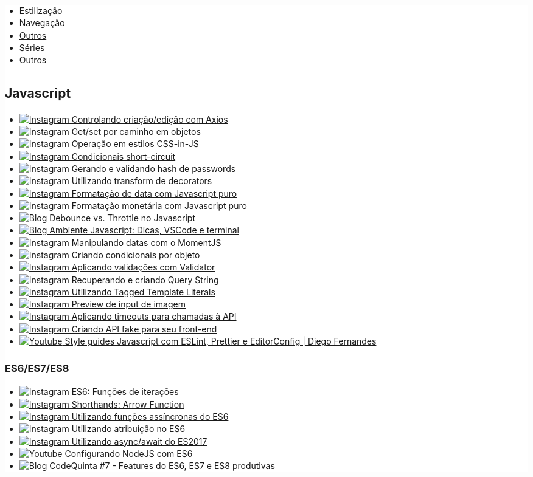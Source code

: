   - [Estilização](#reactjs-style)
  - [Navegação](#reactjs-nagivation)
  - [Outros](#reactjs-others)
  - [Séries](#reactjs-series)
- [Outros](#others)

## <div id="javascript" />Javascript

- [![Instagram](assets/instagram.png) Controlando criação/edição com Axios](https://www.instagram.com/p/BlVYbl3na70/?taken-by=rocketseat_oficial)
- [![Instagram](assets/instagram.png) Get/set por caminho em objetos](https://www.instagram.com/p/BkklXTUHw_J/?taken-by=rocketseat_oficial)
- [![Instagram](assets/instagram.png) Operação em estilos CSS-in-JS](https://www.instagram.com/p/Bkcys8xHmBo/?taken-by=rocketseat_oficial)
- [![Instagram](assets/instagram.png) Condicionais short-circuit](https://www.instagram.com/p/BhtuOLNHgIM/?taken-by=rocketseat_oficial)
- [![Instagram](assets/instagram.png) Gerando e validando hash de passwords](https://www.instagram.com/p/BhbsfNVn3DW/?taken-by=rocketseat_oficial)
- [![Instagram](assets/instagram.png) Utilizando transform de decorators](https://www.instagram.com/p/BaH6OSjDqls/?taken-by=rocketseat_oficial)
- [![Instagram](assets/instagram.png) Formatação de data com Javascript puro](https://www.instagram.com/p/BVhSakqAwzv/?taken-by=rocketseat_oficial)
- [![Instagram](assets/instagram.png) Formatação monetária com Javascript puro](https://www.instagram.com/p/BVXmy6aAi3o/?taken-by=rocketseat_oficial)
- [![Blog](assets/rocketseat.png) Debounce vs. Throttle no Javascript](https://blog.rocketseat.com.br/debounce-vs-throttle-no-javascript/)
- [![Blog](assets/rocketseat.png) Ambiente Javascript: Dicas, VSCode e terminal](https://blog.rocketseat.com.br/ambiente-desenvolvimento-javascript/)
- [![Instagram](assets/instagram.png) Manipulando datas com o MomentJS](https://www.instagram.com/p/BmBPnZ8HWwo/?taken-by=rocketseat_oficial)
- [![Instagram](assets/instagram.png) Criando condicionais por objeto](https://www.instagram.com/p/BmQsaigH9Du/?taken-by=rocketseat_oficial)
- [![Instagram](assets/instagram.png) Aplicando validações com Validator](https://www.instagram.com/p/Bm3bdSZng6e/)
- [![Instagram](assets/instagram.png) Recuperando e criando Query String](https://www.instagram.com/p/Bn3_p1ynL-B/)
- [![Instagram](assets/instagram.png) Utilizando Tagged Template Literals](https://www.instagram.com/p/BoPhJevHjTb/)
- [![Instagram](assets/instagram.png) Preview de input de imagem](https://www.instagram.com/p/Boea5hBHjUj/)
- [![Instagram](assets/instagram.png) Aplicando timeouts para chamadas à API](https://www.instagram.com/p/BozEVCQA2Te/)
- [![Instagram](assets/instagram.png) Criando API fake para seu front-end](https://www.instagram.com/p/BpR6mS4AQ1i/)
- [![Youtube](assets/youtube.png) Style guides Javascript com ESLint, Prettier e EditorConfig | Diego Fernandes](https://www.youtube.com/watch?v=TI4v4Y8yRjw)

### <div id="js-ecmascript"> ES6/ES7/ES8

- [![Instagram](assets/instagram.png) ES6: Funções de iterações](https://www.instagram.com/p/BkN3UhOnnAX/?taken-by=rocketseat_oficial)
- [![Instagram](assets/instagram.png) Shorthands: Arrow Function](https://www.instagram.com/p/BkDZMS1HjsM/?taken-by=rocketseat_oficial)
- [![Instagram](assets/instagram.png) Utilizando funções assíncronas do ES6](https://www.instagram.com/p/BZwjAFOgjxV/?taken-by=rocketseat_oficial)
- [![Instagram](assets/instagram.png) Utilizando atribuição no ES6](https://www.instagram.com/p/BZjeu17AXJv/?taken-by=rocketseat_oficial)
- [![Instagram](assets/instagram.png) Utilizando async/await do ES2017](https://www.instagram.com/p/BYtWcqognqg/?taken-by=rocketseat_oficial)
- [![Youtube](assets/youtube.png) Configurando NodeJS com ES6](https://www.youtube.com/watch?v=joTc5o9lFCg)
- [![Blog](assets/rocketseat.png) CodeQuinta #7 - Features do ES6, ES7 e ES8 produtivas](https://www.youtube.com/watch?v=VwAYyXZk5as)
